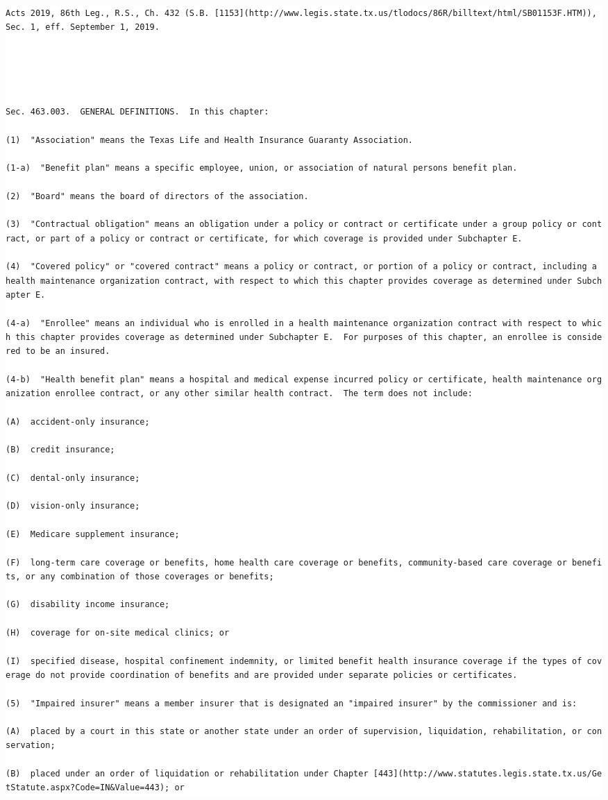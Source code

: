     Acts 2019, 86th Leg., R.S., Ch. 432 (S.B. [1153](http://www.legis.state.tx.us/tlodocs/86R/billtext/html/SB01153F.HTM)), Sec. 1, eff. September 1, 2019.
    
    
    
    
    
    Sec. 463.003.  GENERAL DEFINITIONS.  In this chapter:
    
    (1)  "Association" means the Texas Life and Health Insurance Guaranty Association.
    
    (1-a)  "Benefit plan" means a specific employee, union, or association of natural persons benefit plan.
    
    (2)  "Board" means the board of directors of the association.
    
    (3)  "Contractual obligation" means an obligation under a policy or contract or certificate under a group policy or contract, or part of a policy or contract or certificate, for which coverage is provided under Subchapter E.
    
    (4)  "Covered policy" or "covered contract" means a policy or contract, or portion of a policy or contract, including a health maintenance organization contract, with respect to which this chapter provides coverage as determined under Subchapter E.
    
    (4-a)  "Enrollee" means an individual who is enrolled in a health maintenance organization contract with respect to which this chapter provides coverage as determined under Subchapter E.  For purposes of this chapter, an enrollee is considered to be an insured.
    
    (4-b)  "Health benefit plan" means a hospital and medical expense incurred policy or certificate, health maintenance organization enrollee contract, or any other similar health contract.  The term does not include:
    
    (A)  accident-only insurance;
    
    (B)  credit insurance;
    
    (C)  dental-only insurance;
    
    (D)  vision-only insurance;
    
    (E)  Medicare supplement insurance;
    
    (F)  long-term care coverage or benefits, home health care coverage or benefits, community-based care coverage or benefits, or any combination of those coverages or benefits;
    
    (G)  disability income insurance;
    
    (H)  coverage for on-site medical clinics; or
    
    (I)  specified disease, hospital confinement indemnity, or limited benefit health insurance coverage if the types of coverage do not provide coordination of benefits and are provided under separate policies or certificates.
    
    (5)  "Impaired insurer" means a member insurer that is designated an "impaired insurer" by the commissioner and is:
    
    (A)  placed by a court in this state or another state under an order of supervision, liquidation, rehabilitation, or conservation;
    
    (B)  placed under an order of liquidation or rehabilitation under Chapter [443](http://www.statutes.legis.state.tx.us/GetStatute.aspx?Code=IN&Value=443); or
    